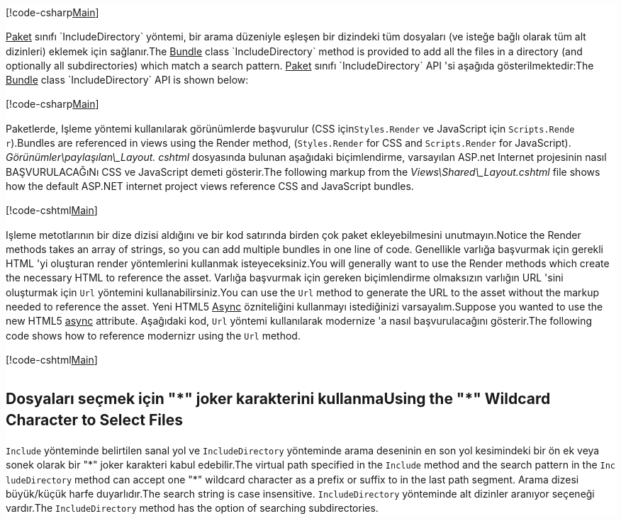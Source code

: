 [!code-csharp[Main](bundling-and-minification/samples/sample8.cs)]

<span data-ttu-id="0a7ba-208">[Paket](https://msdn.microsoft.com/library/system.web.optimization.bundle(v=VS.110).aspx) sınıfı `IncludeDirectory` yöntemi, bir arama düzeniyle eşleşen bir dizindeki tüm dosyaları (ve isteğe bağlı olarak tüm alt dizinleri) eklemek için sağlanır.</span><span class="sxs-lookup"><span data-stu-id="0a7ba-208">The [Bundle](https://msdn.microsoft.com/library/system.web.optimization.bundle(v=VS.110).aspx) class `IncludeDirectory` method is provided to add all the files in a directory (and optionally all subdirectories) which match a search pattern.</span></span> <span data-ttu-id="0a7ba-209">[Paket](https://msdn.microsoft.com/library/system.web.optimization.bundle(v=VS.110).aspx) sınıfı `IncludeDirectory` API 'si aşağıda gösterilmektedir:</span><span class="sxs-lookup"><span data-stu-id="0a7ba-209">The [Bundle](https://msdn.microsoft.com/library/system.web.optimization.bundle(v=VS.110).aspx) class `IncludeDirectory` API is shown below:</span></span>

[!code-csharp[Main](bundling-and-minification/samples/sample9.cs)]

<span data-ttu-id="0a7ba-210">Paketlerde, Işleme yöntemi kullanılarak görünümlerde başvurulur (CSS için`Styles.Render` ve JavaScript için `Scripts.Render`).</span><span class="sxs-lookup"><span data-stu-id="0a7ba-210">Bundles are referenced in views using the Render method, (`Styles.Render` for CSS and `Scripts.Render` for JavaScript).</span></span> <span data-ttu-id="0a7ba-211">*Görünümler\\paylaşılan\\\_Layout. cshtml* dosyasında bulunan aşağıdaki biçimlendirme, varsayılan ASP.net Internet projesinin nasıl BAŞVURULACAĞıNı CSS ve JavaScript demeti gösterir.</span><span class="sxs-lookup"><span data-stu-id="0a7ba-211">The following markup from the *Views\\Shared\\\_Layout.cshtml* file shows how the default ASP.NET internet project views reference CSS and JavaScript bundles.</span></span>

[!code-cshtml[Main](bundling-and-minification/samples/sample10.cshtml?highlight=5-6,11)]

<span data-ttu-id="0a7ba-212">Işleme metotlarının bir dize dizisi aldığını ve bir kod satırında birden çok paket ekleyebilmesini unutmayın.</span><span class="sxs-lookup"><span data-stu-id="0a7ba-212">Notice the Render methods takes an array of strings, so you can add multiple bundles in one line of code.</span></span> <span data-ttu-id="0a7ba-213">Genellikle varlığa başvurmak için gerekli HTML 'yi oluşturan render yöntemlerini kullanmak isteyeceksiniz.</span><span class="sxs-lookup"><span data-stu-id="0a7ba-213">You will generally want to use the Render methods which create the necessary HTML to reference the asset.</span></span> <span data-ttu-id="0a7ba-214">Varlığa başvurmak için gereken biçimlendirme olmaksızın varlığın URL 'sini oluşturmak için `Url` yöntemini kullanabilirsiniz.</span><span class="sxs-lookup"><span data-stu-id="0a7ba-214">You can use the `Url` method to generate the URL to the asset without the markup needed to reference the asset.</span></span> <span data-ttu-id="0a7ba-215">Yeni HTML5 [Async](http://www.whatwg.org/specs/web-apps/current-work/#attr-script-async) özniteliğini kullanmayı istediğinizi varsayalım.</span><span class="sxs-lookup"><span data-stu-id="0a7ba-215">Suppose you wanted to use the new HTML5 [async](http://www.whatwg.org/specs/web-apps/current-work/#attr-script-async) attribute.</span></span> <span data-ttu-id="0a7ba-216">Aşağıdaki kod, `Url` yöntemi kullanılarak modernize 'a nasıl başvurulacağını gösterir.</span><span class="sxs-lookup"><span data-stu-id="0a7ba-216">The following code shows how to reference modernizr using the `Url` method.</span></span>

[!code-cshtml[Main](bundling-and-minification/samples/sample11.cshtml?highlight=11)]

## <a name="using-the--wildcard-character-to-select-files"></a><span data-ttu-id="0a7ba-217">Dosyaları seçmek için "\*" joker karakterini kullanma</span><span class="sxs-lookup"><span data-stu-id="0a7ba-217">Using the "\*" Wildcard Character to Select Files</span></span>

<span data-ttu-id="0a7ba-218">`Include` yönteminde belirtilen sanal yol ve `IncludeDirectory` yönteminde arama deseninin en son yol kesimindeki bir ön ek veya sonek olarak bir "\*" joker karakteri kabul edebilir.</span><span class="sxs-lookup"><span data-stu-id="0a7ba-218">The virtual path specified in the `Include` method and the search pattern in the `IncludeDirectory` method can accept one "\*" wildcard character as a prefix or suffix to in the last path segment.</span></span> <span data-ttu-id="0a7ba-219">Arama dizesi büyük/küçük harfe duyarlıdır.</span><span class="sxs-lookup"><span data-stu-id="0a7ba-219">The search string is case insensitive.</span></span> <span data-ttu-id="0a7ba-220">`IncludeDirectory` yönteminde alt dizinler aranıyor seçeneği vardır.</span><span class="sxs-lookup"><span data-stu-id="0a7ba-220">The `IncludeDirectory` method has the option of searching subdirectories.</span></span>
